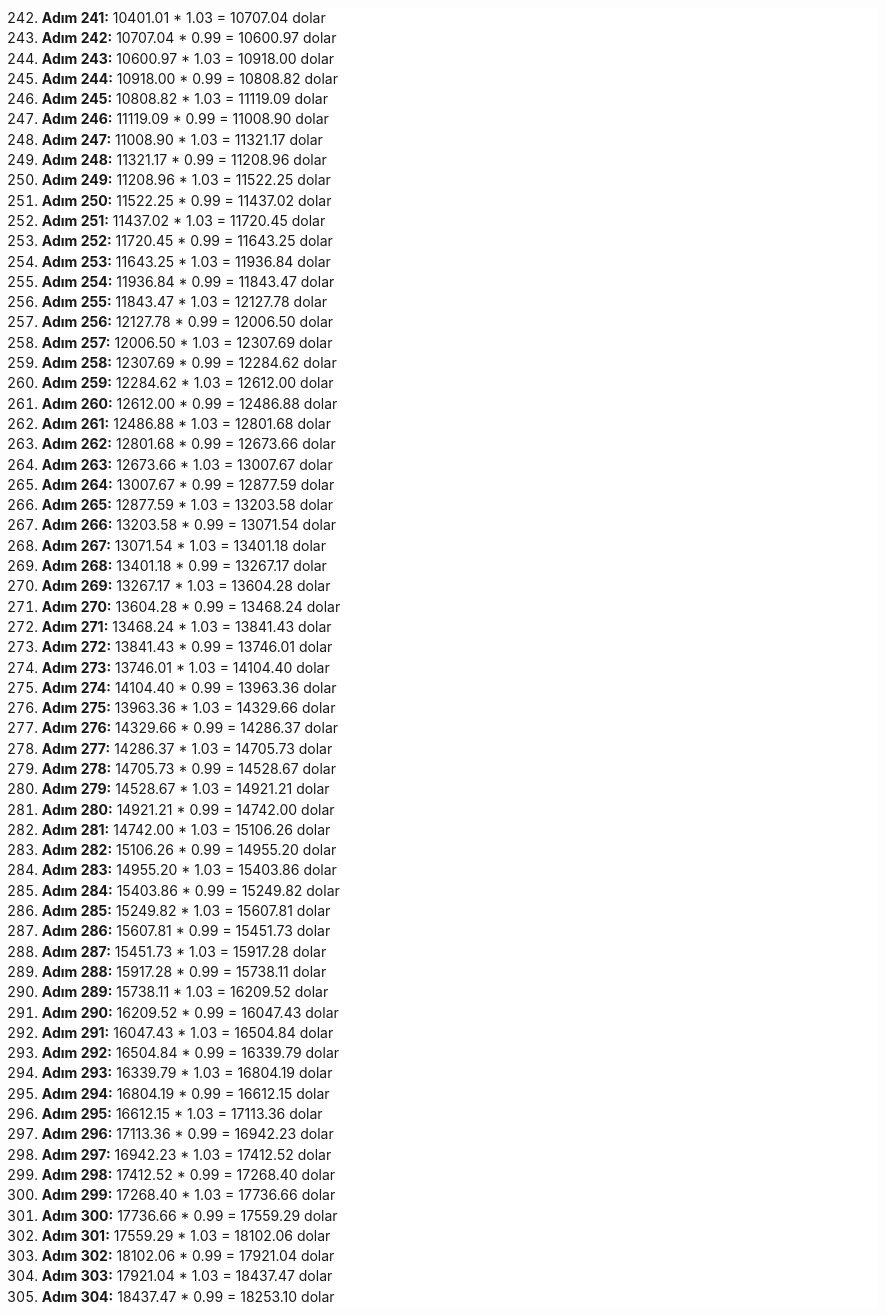 242. **Adım 241:** 10401.01 * 1.03 = 10707.04 dolar
243. **Adım 242:** 10707.04 * 0.99 = 10600.97 dolar
244. **Adım 243:** 10600.97 * 1.03 = 10918.00 dolar
245. **Adım 244:** 10918.00 * 0.99 = 10808.82 dolar
246. **Adım 245:** 10808.82 * 1.03 = 11119.09 dolar
247. **Adım 246:** 11119.09 * 0.99 = 11008.90 dolar
248. **Adım 247:** 11008.90 * 1.03 = 11321.17 dolar
249. **Adım 248:** 11321.17 * 0.99 = 11208.96 dolar
250. **Adım 249:** 11208.96 * 1.03 = 11522.25 dolar
251. **Adım 250:** 11522.25 * 0.99 = 11437.02 dolar  
252. **Adım 251:** 11437.02 * 1.03 = 11720.45 dolar  
253. **Adım 252:** 11720.45 * 0.99 = 11643.25 dolar  
254. **Adım 253:** 11643.25 * 1.03 = 11936.84 dolar  
255. **Adım 254:** 11936.84 * 0.99 = 11843.47 dolar  
256. **Adım 255:** 11843.47 * 1.03 = 12127.78 dolar  
257. **Adım 256:** 12127.78 * 0.99 = 12006.50 dolar  
258. **Adım 257:** 12006.50 * 1.03 = 12307.69 dolar  
259. **Adım 258:** 12307.69 * 0.99 = 12284.62 dolar  
260. **Adım 259:** 12284.62 * 1.03 = 12612.00 dolar  
261. **Adım 260:** 12612.00 * 0.99 = 12486.88 dolar  
262. **Adım 261:** 12486.88 * 1.03 = 12801.68 dolar  
263. **Adım 262:** 12801.68 * 0.99 = 12673.66 dolar  
264. **Adım 263:** 12673.66 * 1.03 = 13007.67 dolar  
265. **Adım 264:** 13007.67 * 0.99 = 12877.59 dolar  
266. **Adım 265:** 12877.59 * 1.03 = 13203.58 dolar  
267. **Adım 266:** 13203.58 * 0.99 = 13071.54 dolar  
268. **Adım 267:** 13071.54 * 1.03 = 13401.18 dolar  
269. **Adım 268:** 13401.18 * 0.99 = 13267.17 dolar  
270. **Adım 269:** 13267.17 * 1.03 = 13604.28 dolar  
271. **Adım 270:** 13604.28 * 0.99 = 13468.24 dolar  
272. **Adım 271:** 13468.24 * 1.03 = 13841.43 dolar  
273. **Adım 272:** 13841.43 * 0.99 = 13746.01 dolar  
274. **Adım 273:** 13746.01 * 1.03 = 14104.40 dolar  
275. **Adım 274:** 14104.40 * 0.99 = 13963.36 dolar  
276. **Adım 275:** 13963.36 * 1.03 = 14329.66 dolar  
277. **Adım 276:** 14329.66 * 0.99 = 14286.37 dolar  
278. **Adım 277:** 14286.37 * 1.03 = 14705.73 dolar  
279. **Adım 278:** 14705.73 * 0.99 = 14528.67 dolar  
280. **Adım 279:** 14528.67 * 1.03 = 14921.21 dolar  
281. **Adım 280:** 14921.21 * 0.99 = 14742.00 dolar  
282. **Adım 281:** 14742.00 * 1.03 = 15106.26 dolar  
283. **Adım 282:** 15106.26 * 0.99 = 14955.20 dolar  
284. **Adım 283:** 14955.20 * 1.03 = 15403.86 dolar  
285. **Adım 284:** 15403.86 * 0.99 = 15249.82 dolar  
286. **Adım 285:** 15249.82 * 1.03 = 15607.81 dolar  
287. **Adım 286:** 15607.81 * 0.99 = 15451.73 dolar  
288. **Adım 287:** 15451.73 * 1.03 = 15917.28 dolar  
289. **Adım 288:** 15917.28 * 0.99 = 15738.11 dolar  
290. **Adım 289:** 15738.11 * 1.03 = 16209.52 dolar  
291. **Adım 290:** 16209.52 * 0.99 = 16047.43 dolar  
292. **Adım 291:** 16047.43 * 1.03 = 16504.84 dolar  
293. **Adım 292:** 16504.84 * 0.99 = 16339.79 dolar  
294. **Adım 293:** 16339.79 * 1.03 = 16804.19 dolar  
295. **Adım 294:** 16804.19 * 0.99 = 16612.15 dolar  
296. **Adım 295:** 16612.15 * 1.03 = 17113.36 dolar  
297. **Adım 296:** 17113.36 * 0.99 = 16942.23 dolar  
298. **Adım 297:** 16942.23 * 1.03 = 17412.52 dolar  
299. **Adım 298:** 17412.52 * 0.99 = 17268.40 dolar  
300. **Adım 299:** 17268.40 * 1.03 = 17736.66 dolar  
301. **Adım 300:** 17736.66 * 0.99 = 17559.29 dolar  
302. **Adım 301:** 17559.29 * 1.03 = 18102.06 dolar  
303. **Adım 302:** 18102.06 * 0.99 = 17921.04 dolar  
304. **Adım 303:** 17921.04 * 1.03 = 18437.47 dolar  
305. **Adım 304:** 18437.47 * 0.99 = 18253.10 dolar  